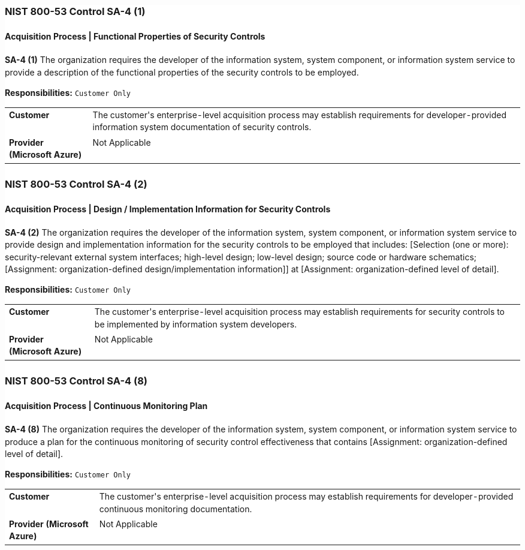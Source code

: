 
 ### NIST 800-53 Control SA-4 (1)

#### Acquisition Process | Functional Properties of Security Controls

**SA-4 (1)** The organization requires the developer of the information system, system component, or information system service to provide a description of the functional properties of the security controls to be employed.

**Responsibilities:** `Customer Only`

|||
|---|---|
| **Customer** | The customer's enterprise-level acquisition process may establish requirements for developer-provided information system documentation of security controls. |
| **Provider (Microsoft Azure)** | Not Applicable |


 ### NIST 800-53 Control SA-4 (2)

#### Acquisition Process | Design / Implementation Information for Security Controls

**SA-4 (2)** The organization requires the developer of the information system, system component, or information system service to provide design and implementation information for the security controls to be employed that includes: [Selection (one or more): security-relevant external system interfaces; high-level design; low-level design; source code or hardware schematics; [Assignment: organization-defined design/implementation information]] at [Assignment: organization-defined level of detail].

**Responsibilities:** `Customer Only`

|||
|---|---|
| **Customer** | The customer's enterprise-level acquisition process may establish requirements for security controls to be implemented by information system developers. |
| **Provider (Microsoft Azure)** | Not Applicable |


 ### NIST 800-53 Control SA-4 (8)

#### Acquisition Process | Continuous Monitoring Plan

**SA-4 (8)** The organization requires the developer of the information system, system component, or information system service to produce a plan for the continuous monitoring of security control effectiveness that contains [Assignment: organization-defined level of detail].

**Responsibilities:** `Customer Only`

|||
|---|---|
| **Customer** | The customer's enterprise-level acquisition process may establish requirements for developer-provided continuous monitoring documentation. |
| **Provider (Microsoft Azure)** | Not Applicable |
